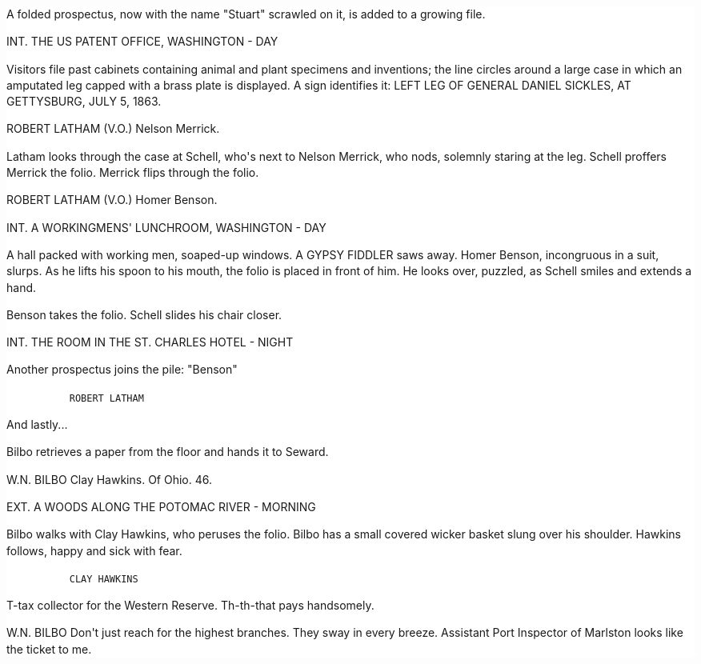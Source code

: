 A folded prospectus, now with the name "Stuart" scrawled on
it, is added to a growing file.

INT. THE US PATENT OFFICE, WASHINGTON - DAY

Visitors file past cabinets containing animal and plant
specimens and inventions; the line circles around a large
case in which an amputated leg capped with a brass plate is
displayed. A sign identifies it: LEFT LEG OF GENERAL DANIEL
SICKLES, AT GETTYSBURG, JULY 5, 1863.

ROBERT LATHAM (V.O.)
Nelson Merrick.

Latham looks through the case at Schell, who's next to Nelson
Merrick, who nods, solemnly staring at the leg. Schell
proffers Merrick the folio. Merrick flips through the folio.

ROBERT LATHAM (V.O.)
Homer Benson.

INT. A WORKINGMENS' LUNCHROOM, WASHINGTON - DAY

A hall packed with working men, soaped-up windows. A GYPSY
FIDDLER saws away. Homer Benson, incongruous in a suit,
slurps. As he lifts his spoon to his mouth, the folio is
placed in front of him. He looks over, puzzled, as Schell
smiles and extends a hand.

Benson takes the folio. Schell slides his chair closer.

INT. THE ROOM IN THE ST. CHARLES HOTEL - NIGHT

Another prospectus joins the pile: "Benson"

			   ROBERT LATHAM
And lastly...

Bilbo retrieves a paper from the floor and hands it to
Seward.

W.N. BILBO
Clay Hawkins. Of Ohio.
46.

EXT. A WOODS ALONG THE POTOMAC RIVER - MORNING

Bilbo walks with Clay Hawkins, who peruses the folio. Bilbo
has a small covered wicker basket slung over his shoulder.
Hawkins follows, happy and sick with fear.

			   CLAY HAWKINS
T-tax collector for the Western
Reserve. Th-th-that pays
handsomely.

W.N. BILBO
Don't just reach for the highest
branches. They sway in every
breeze. Assistant Port Inspector of
Marlston looks like the ticket to
me.
